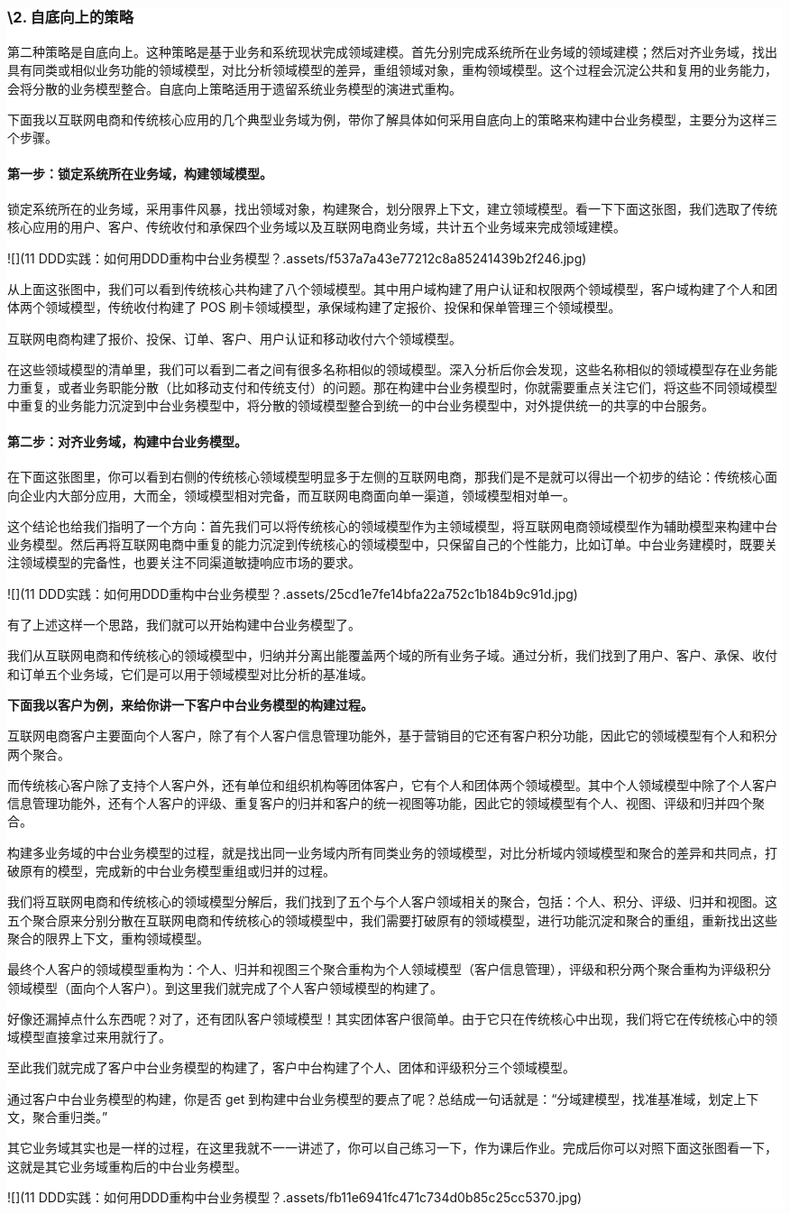 ### \2. 自底向上的策略

第二种策略是自底向上。这种策略是基于业务和系统现状完成领域建模。首先分别完成系统所在业务域的领域建模；然后对齐业务域，找出具有同类或相似业务功能的领域模型，对比分析领域模型的差异，重组领域对象，重构领域模型。这个过程会沉淀公共和复用的业务能力，会将分散的业务模型整合。自底向上策略适用于遗留系统业务模型的演进式重构。

下面我以互联网电商和传统核心应用的几个典型业务域为例，带你了解具体如何采用自底向上的策略来构建中台业务模型，主要分为这样三个步骤。

#### 第一步：锁定系统所在业务域，构建领域模型。

锁定系统所在的业务域，采用事件风暴，找出领域对象，构建聚合，划分限界上下文，建立领域模型。看一下下面这张图，我们选取了传统核心应用的用户、客户、传统收付和承保四个业务域以及互联网电商业务域，共计五个业务域来完成领域建模。

![](11  DDD实践：如何用DDD重构中台业务模型？.assets/f537a7a43e77212c8a85241439b2f246.jpg)

从上面这张图中，我们可以看到传统核心共构建了八个领域模型。其中用户域构建了用户认证和权限两个领域模型，客户域构建了个人和团体两个领域模型，传统收付构建了 POS 刷卡领域模型，承保域构建了定报价、投保和保单管理三个领域模型。

互联网电商构建了报价、投保、订单、客户、用户认证和移动收付六个领域模型。

在这些领域模型的清单里，我们可以看到二者之间有很多名称相似的领域模型。深入分析后你会发现，这些名称相似的领域模型存在业务能力重复，或者业务职能分散（比如移动支付和传统支付）的问题。那在构建中台业务模型时，你就需要重点关注它们，将这些不同领域模型中重复的业务能力沉淀到中台业务模型中，将分散的领域模型整合到统一的中台业务模型中，对外提供统一的共享的中台服务。

#### 第二步：对齐业务域，构建中台业务模型。

在下面这张图里，你可以看到右侧的传统核心领域模型明显多于左侧的互联网电商，那我们是不是就可以得出一个初步的结论：传统核心面向企业内大部分应用，大而全，领域模型相对完备，而互联网电商面向单一渠道，领域模型相对单一。

这个结论也给我们指明了一个方向：首先我们可以将传统核心的领域模型作为主领域模型，将互联网电商领域模型作为辅助模型来构建中台业务模型。然后再将互联网电商中重复的能力沉淀到传统核心的领域模型中，只保留自己的个性能力，比如订单。中台业务建模时，既要关注领域模型的完备性，也要关注不同渠道敏捷响应市场的要求。

![](11  DDD实践：如何用DDD重构中台业务模型？.assets/25cd1e7fe14bfa22a752c1b184b9c91d.jpg)

有了上述这样一个思路，我们就可以开始构建中台业务模型了。

我们从互联网电商和传统核心的领域模型中，归纳并分离出能覆盖两个域的所有业务子域。通过分析，我们找到了用户、客户、承保、收付和订单五个业务域，它们是可以用于领域模型对比分析的基准域。

**下面我以客户为例，来给你讲一下客户中台业务模型的构建过程。**

互联网电商客户主要面向个人客户，除了有个人客户信息管理功能外，基于营销目的它还有客户积分功能，因此它的领域模型有个人和积分两个聚合。

而传统核心客户除了支持个人客户外，还有单位和组织机构等团体客户，它有个人和团体两个领域模型。其中个人领域模型中除了个人客户信息管理功能外，还有个人客户的评级、重复客户的归并和客户的统一视图等功能，因此它的领域模型有个人、视图、评级和归并四个聚合。

构建多业务域的中台业务模型的过程，就是找出同一业务域内所有同类业务的领域模型，对比分析域内领域模型和聚合的差异和共同点，打破原有的模型，完成新的中台业务模型重组或归并的过程。

我们将互联网电商和传统核心的领域模型分解后，我们找到了五个与个人客户领域相关的聚合，包括：个人、积分、评级、归并和视图。这五个聚合原来分别分散在互联网电商和传统核心的领域模型中，我们需要打破原有的领域模型，进行功能沉淀和聚合的重组，重新找出这些聚合的限界上下文，重构领域模型。

最终个人客户的领域模型重构为：个人、归并和视图三个聚合重构为个人领域模型（客户信息管理），评级和积分两个聚合重构为评级积分领域模型（面向个人客户）。到这里我们就完成了个人客户领域模型的构建了。

好像还漏掉点什么东西呢？对了，还有团队客户领域模型！其实团体客户很简单。由于它只在传统核心中出现，我们将它在传统核心中的领域模型直接拿过来用就行了。

至此我们就完成了客户中台业务模型的构建了，客户中台构建了个人、团体和评级积分三个领域模型。

通过客户中台业务模型的构建，你是否 get 到构建中台业务模型的要点了呢？总结成一句话就是：“分域建模型，找准基准域，划定上下文，聚合重归类。”

其它业务域其实也是一样的过程，在这里我就不一一讲述了，你可以自己练习一下，作为课后作业。完成后你可以对照下面这张图看一下，这就是其它业务域重构后的中台业务模型。

![](11  DDD实践：如何用DDD重构中台业务模型？.assets/fb11e6941fc471c734d0b85c25cc5370.jpg)
